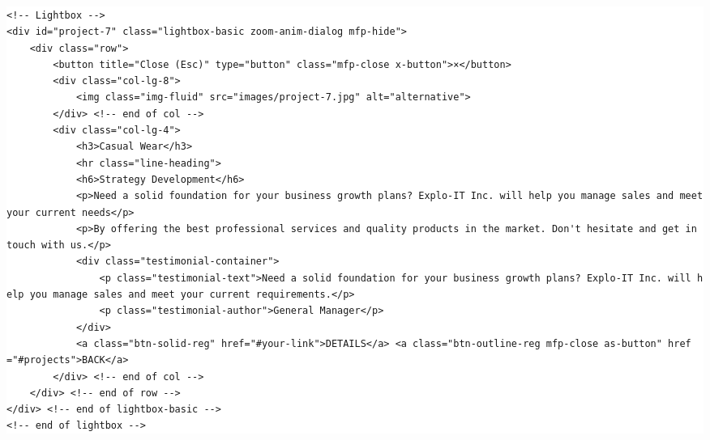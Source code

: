     <!-- Lightbox -->
    <div id="project-7" class="lightbox-basic zoom-anim-dialog mfp-hide">
        <div class="row">
            <button title="Close (Esc)" type="button" class="mfp-close x-button">×</button>
            <div class="col-lg-8">
                <img class="img-fluid" src="images/project-7.jpg" alt="alternative">
            </div> <!-- end of col -->
            <div class="col-lg-4">
                <h3>Casual Wear</h3>
                <hr class="line-heading">
                <h6>Strategy Development</h6>
                <p>Need a solid foundation for your business growth plans? Explo-IT Inc. will help you manage sales and meet your current needs</p>
                <p>By offering the best professional services and quality products in the market. Don't hesitate and get in touch with us.</p>
                <div class="testimonial-container">
                    <p class="testimonial-text">Need a solid foundation for your business growth plans? Explo-IT Inc. will help you manage sales and meet your current requirements.</p>
                    <p class="testimonial-author">General Manager</p>
                </div>
                <a class="btn-solid-reg" href="#your-link">DETAILS</a> <a class="btn-outline-reg mfp-close as-button" href="#projects">BACK</a> 
            </div> <!-- end of col -->
        </div> <!-- end of row -->
    </div> <!-- end of lightbox-basic -->
    <!-- end of lightbox -->
